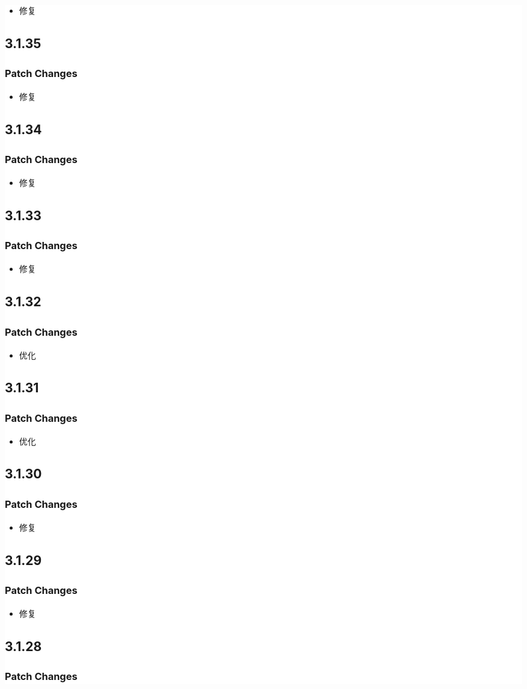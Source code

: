 -   修复

## 3.1.35

### Patch Changes

-   修复

## 3.1.34

### Patch Changes

-   修复

## 3.1.33

### Patch Changes

-   修复

## 3.1.32

### Patch Changes

-   优化

## 3.1.31

### Patch Changes

-   优化

## 3.1.30

### Patch Changes

-   修复

## 3.1.29

### Patch Changes

-   修复

## 3.1.28

### Patch Changes
